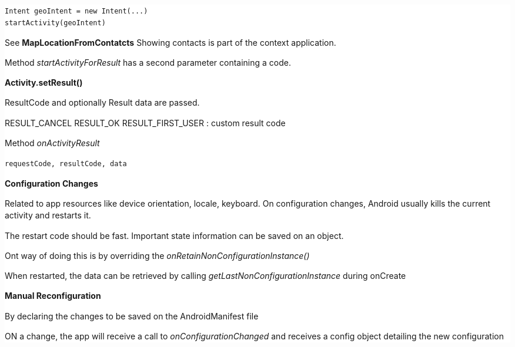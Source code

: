     Intent geoIntent = new Intent(...)
    startActivity(geoIntent)

See **MapLocationFromContatcts**
Showing contacts is part of the context application.

Method *startActivityForResult* has a second parameter containing a code.

**Activity.setResult()**

ResultCode and optionally Result data are passed.

RESULT_CANCEL
RESULT_OK
RESULT_FIRST_USER : custom result code

Method *onActivityResult*

    requestCode, resultCode, data

**Configuration Changes**

Related to app resources like device orientation, locale, keyboard. On configuration changes, Android usually kills the current activity and restarts it.

The restart code should be fast. Important state information can be saved on an object.

Ont way of doing this is by overriding the *onRetainNonConfigurationInstance()*

When restarted, the data can be retrieved by calling *getLastNonConfigurationInstance* during onCreate

**Manual Reconfiguration**

By declaring the changes to be saved on the AndroidManifest file

ON a change, the app will receive a call to *onConfigurationChanged* and receives a config object detailing the new configuration
